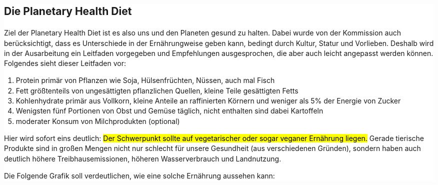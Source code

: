 ## Die Planetary Health Diet
Ziel der Planetary Health Diet ist es also uns und den Planeten gesund zu halten. Dabei wurde von der Kommission auch berücksichtigt, dass es Unterschiede in der Ernährungweise geben kann, bedingt durch Kultur, Statur und Vorlieben. Deshalb wird in der Ausarbeitung ein Leitfaden vorgegeben und Empfehlungen ausgesprochen, die aber auch leicht angepasst werden können. Folgendes sieht dieser Leitfaden vor:

1. Protein primär von Pflanzen wie Soja, Hülsenfrüchten, Nüssen, auch mal Fisch
2. Fett größtenteils von ungesättigten pflanzlichen Quellen, kleine Teile gesättigten Fetts
3. Kohlenhydrate primär aus Vollkorn, kleine Anteile an raffinierten Körnern und weniger als 5% der Energie von Zucker
4. Wenigsten fünf Portionen von Obst und Gemüse täglich, nicht enthalten sind dabei Kartoffeln
5. moderater Konsum von Milchprodukten (optional)

Hier wird sofort eins deutlich: <mark>Der Schwerpunkt sollte auf vegetarischer oder sogar veganer Ernährung liegen.</mark> Gerade tierische Produkte sind in großen Mengen nicht nur schlecht für unsere Gesundheit (aus verschiedenen Gründen), sondern haben auch deutlich höhere Treibhausemissionen, höheren Wasserverbrauch und Landnutzung.

Die Folgende Grafik soll verdeutlichen, wie eine solche Ernährung aussehen kann:
